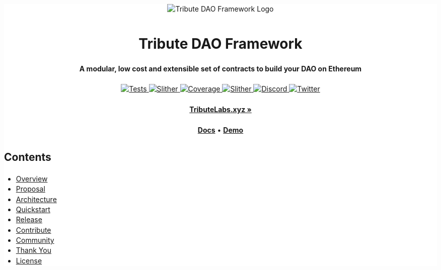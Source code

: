 <div align="center">
    <img src="https://demo.tributedao.com/favicon.ico" height="70" alt="Tribute DAO Framework Logo">
    <h1>Tribute DAO Framework</h1>
    <strong>A modular, low cost and extensible set of contracts to build your DAO on Ethereum</strong>
</div>
<br>
<div align="center">
    <a href="https://github.com/openlawteam/tribute-contracts/actions/workflows/test.yml">
        <img src="https://github.com/openlawteam/tribute-contracts/actions/workflows/test.yml/badge.svg" alt="Tests">
    </a>
    <a href="https://github.com/openlawteam/tribute-contracts/actions/workflows/slither.yml">
        <img src="https://github.com/openlawteam/tribute-contracts/actions/workflows/slither.yml/badge.svg" alt="Slither">
    </a>
    <a href="https://codecov.io/gh/openlawteam/tribute-contracts">
        <img src="https://codecov.io/gh/openlawteam/tribute-contracts/branch/master/graph/badge.svg" alt="Coverage" >
    </a>
    <a href="https://www.npmjs.com/package/tribute-contracts">
        <img src="https://img.shields.io/npm/v/tribute-contracts.svg?logo=npm" alt="Slither">
    </a>
    <a href="https://discord.gg/tEfP68xnTd">
        <img src="https://img.shields.io/discord/854328535929192498.svg?label=&logo=discord&logoColor=ffffff&color=7389D8&labelColor=6A7EC2" alt="Discord">
    </a>
    <a href="https://twitter.com/TributeLabsXYZ">
        <img src="https://img.shields.io/twitter/follow/SnapshotLabs?label=TributeLabsXYZ&style=flat&logo=twitter&color=1DA1F2" alt="Twitter">
    </a>
</div>

<div align="center">
    <br>
    <a href="https://tributelabs.xyz"><b>TributeLabs.xyz »</b></a>
    <br><br>
    <a href="https://tributedao.com"><b>Docs</b></a>
    •
    <a href="https://demo.tributedao.com"><b>Demo</b></a>
</div>

## Contents

- [Overview](#overview)
- [Proposal](#proposed-evolution-of-molochdao-framework)
- [Architecture](#tribute-dao-architecture)
- [Quickstart](#quickstart)
- [Release](#release)
- [Contribute](#contribute)
- [Community](#community)
- [Thank You](#thank-you)
- [License](#license)

